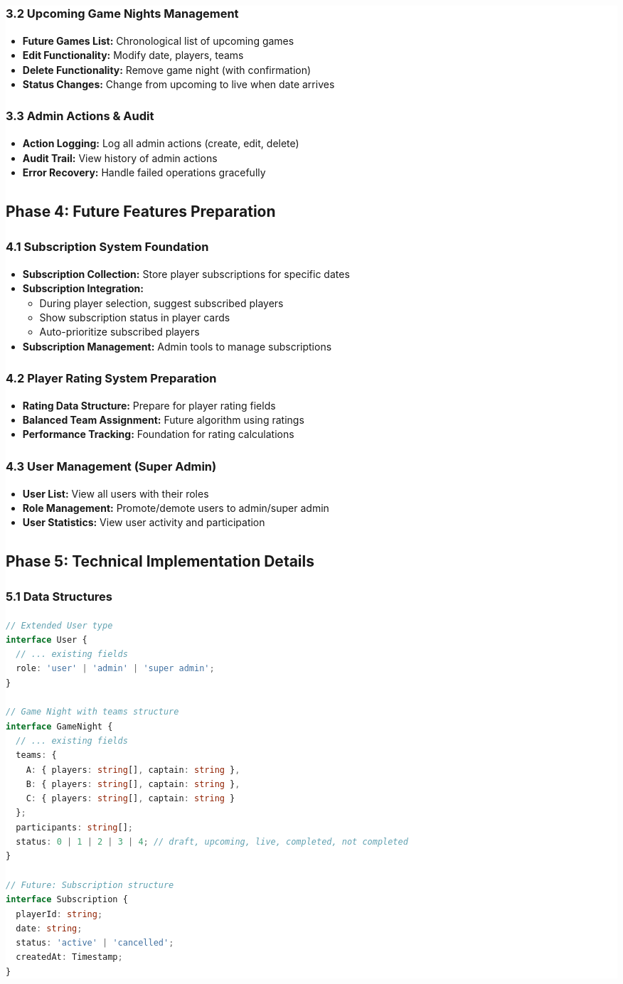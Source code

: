 ### **3.2 Upcoming Game Nights Management**
- **Future Games List:** Chronological list of upcoming games
- **Edit Functionality:** Modify date, players, teams
- **Delete Functionality:** Remove game night (with confirmation)
- **Status Changes:** Change from upcoming to live when date arrives

### **3.3 Admin Actions & Audit**
- **Action Logging:** Log all admin actions (create, edit, delete)
- **Audit Trail:** View history of admin actions
- **Error Recovery:** Handle failed operations gracefully

## **Phase 4: Future Features Preparation**

### **4.1 Subscription System Foundation**
- **Subscription Collection:** Store player subscriptions for specific dates
- **Subscription Integration:** 
  - During player selection, suggest subscribed players
  - Show subscription status in player cards
  - Auto-prioritize subscribed players
- **Subscription Management:** Admin tools to manage subscriptions

### **4.2 Player Rating System Preparation**
- **Rating Data Structure:** Prepare for player rating fields
- **Balanced Team Assignment:** Future algorithm using ratings
- **Performance Tracking:** Foundation for rating calculations

### **4.3 User Management (Super Admin)**
- **User List:** View all users with their roles
- **Role Management:** Promote/demote users to admin/super admin
- **User Statistics:** View user activity and participation

## **Phase 5: Technical Implementation Details**

### **5.1 Data Structures**
```typescript
// Extended User type
interface User {
  // ... existing fields
  role: 'user' | 'admin' | 'super admin';
}

// Game Night with teams structure
interface GameNight {
  // ... existing fields
  teams: {
    A: { players: string[], captain: string },
    B: { players: string[], captain: string },
    C: { players: string[], captain: string }
  };
  participants: string[];
  status: 0 | 1 | 2 | 3 | 4; // draft, upcoming, live, completed, not completed
}

// Future: Subscription structure
interface Subscription {
  playerId: string;
  date: string;
  status: 'active' | 'cancelled';
  createdAt: Timestamp;
}
```